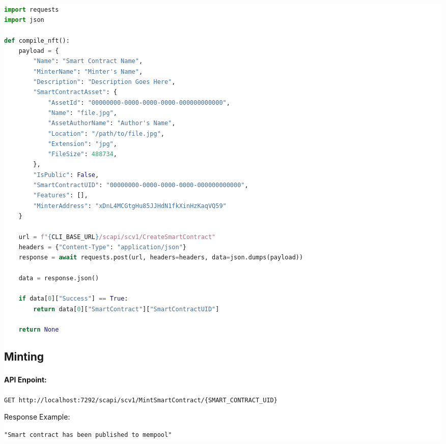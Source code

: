 </TabItem>

<TabItem value="py" label="Python">

```python
import requests
import json

def compile_nft():
    payload = {
        "Name": "Smart Contract Name",
        "MinterName": "Minter's Name",
        "Description": "Description Goes Here",
        "SmartContractAsset": {
            "AssetId": "00000000-0000-0000-0000-000000000000",
            "Name": "file.jpg",
            "AssetAuthorName": "Author's Name",
            "Location": "/path/to/file.jpg",
            "Extension": "jpg",
            "FileSize": 488734,
        },
        "IsPublic": False,
        "SmartContractUID": "00000000-0000-0000-0000-000000000000",
        "Features": [],
        "MinterAddress": "xDnL4MCGtgHu85JJHdN1fkXinHzKaqVQ59"
    }

    url = f"{CLI_BASE_URL}/scapi/scv1/CreateSmartContract"
    headers = {"Content-Type": "application/json"}
    response = await requests.post(url, headers=headers, data=json.dumps(payload))

    data = response.json()

    if data[0]["Success"] == True:
        return data[0]["SmartContract"]["SmartContractUID"]

    return None
```

</TabItem>
</Tabs>

## Minting

#### API Enpoint:

```
GET http://localhost:7292/scapi/scv1/MintSmartContract/{SMART_CONTRACT_UID}
```

Response Example:

```
"Smart contract has been published to mempool"
```
